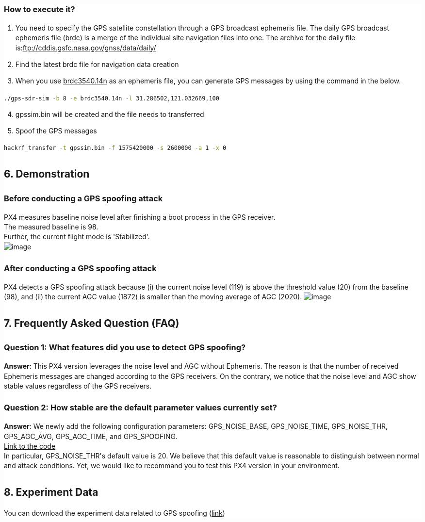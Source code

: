 
### How to execute it?
1) You need to specify the GPS satellite constellation through a GPS broadcast ephemeris file. The daily GPS broadcast ephemeris file (brdc) is a merge of the individual site navigation files into one. The archive for the daily file is:ftp://cddis.gsfc.nasa.gov/gnss/data/daily/

2) Find the latest brdc file for navigation data creation

3) When you use <a href="https://github.com/purseclab/M2MON/tree/main/attacks/GPS_spoofing" target="_blank"> brdc3540.14n</a> as an ephemeris file, you can generate GPS messages by using the command in the below. 
```bash
./gps-sdr-sim -b 8 -e brdc3540.14n -l 31.286502,121.032669,100
```

4) gpssim.bin will be created and the file needs to transferred

5) Spoof the GPS messages 
```bash
hackrf_transfer -t gpssim.bin -f 1575420000 -s 2600000 -a 1 -x 0
```

## 6. Demonstration
### Before conducting a GPS spoofing attack
PX4 measures baseline noise level after finishing a boot process in the GPS receiver. <br>
The measured baseline is 98. <br>
Further, the current flight mode is 'Stabilized'. <br>
![image](https://user-images.githubusercontent.com/21173273/174494290-fee8c8bf-230a-45df-ac63-fee29c1a98d6.png)

### After conducting a GPS spoofing attack
PX4 detects a GPS spoofing attack because (i) the current noise level (119) is above the threshold value (20) from the baseline (98), and (ii) the current AGC value (1872) is smaller than the moving average of AGC (2020).
![image](https://user-images.githubusercontent.com/21173273/174494301-5e385d99-731d-48ff-acd8-dae76aa1803f.png)

## 7. Frequently Asked Question (FAQ)
### Question 1: What features did you use to detect GPS spoofing?
**Answer**: This PX4 version leverages the noise level and AGC without Ephemeris. The reason is that the number of received Ephemeris messages are changed according to the GPS receivers. On the contrary, we notice that the noise level and AGC show stable values regardless of the GPS receivers.

### Question 2: How stable are the default parameter values currently set?
**Answer**: We newly add the following configuration parameters: GPS_NOISE_BASE, GPS_NOISE_TIME, GPS_NOISE_THR, GPS_AGC_AVG, GPS_AGC_TIME, and GPS_SPOOFING. <br>
<a href="https://github.com/KimHyungSub/px4_gps/blob/1cb0cbf9b36897799d26c520070b7eb64c3f8dc3/src/modules/sensors/vehicle_gps_position/params.c#L92" target="_blank">Link to the code</a> <br>
In particular, GPS_NOISE_THR's default value is 20. We believe that this default value is reasonable to distinguish between normal and attack conditions. Yet, we would like to recommand you to test this PX4 version in your environment. 

## 8. Experiment Data
You can download the experiment data related to GPS spoofing (<a href="https://github.com/KimHyungSub/px4_gps/blob/master/GPS_noise_experiment.zip" target="_blank">link</a>)

